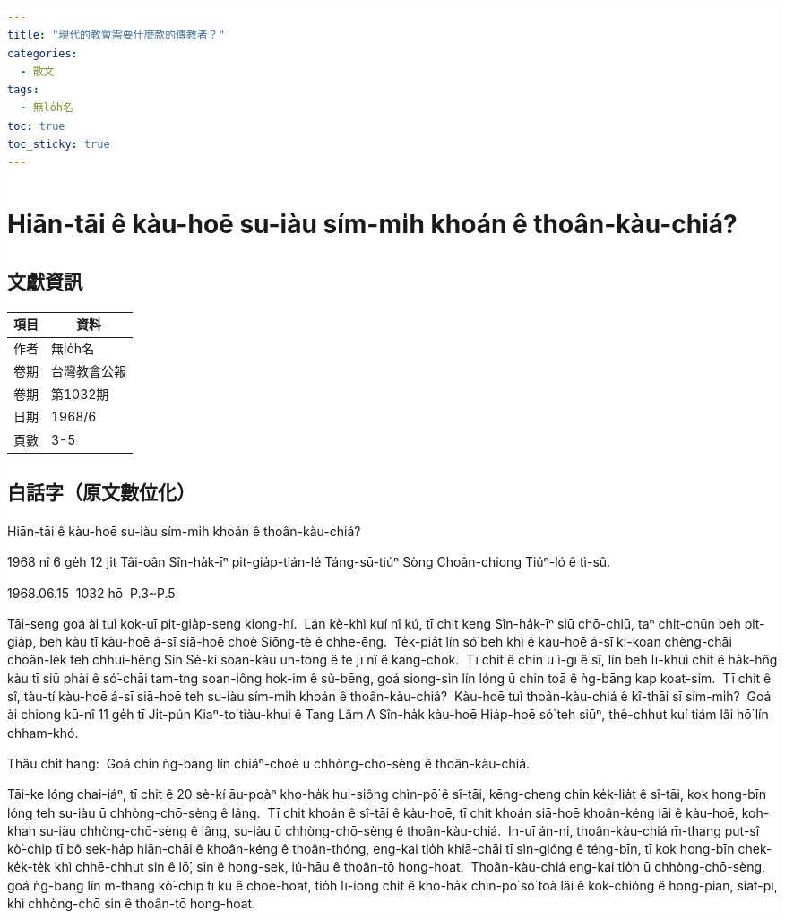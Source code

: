 ```yaml
---
title: "現代的教會需要什麼款的傳教者？"
categories:
  - 散文
tags:
  - 無lo̍h名
toc: true
toc_sticky: true
---
```


# Hiān-tāi ê kàu-hoē su-iàu sím-mi̍h khoán ê thoân-kàu-chiá?

## 文獻資訊

| 項目 | 資料 |
|---|---|
| 作者 | 無lo̍h名 |
| 卷期 | 台灣教會公報 |
| 卷期 | 第1032期 |
| 日期 | 1968/6 |
| 頁數 | 3-5 |

## 白話字（原文數位化）

Hiān-tāi ê kàu-hoē su-iàu sím-mi̍h khoán ê thoân-kàu-chiá?

1968 nî 6 ge̍h 12 ji̍t Tâi-oân Sîn-ha̍k-īⁿ pit-gia̍p-tián-lé Táng-sū-tiúⁿ Sòng Choân-chiong Tiúⁿ-ló ê tì-sû.

1968.06.15  1032 hō  P.3~P.5

Tāi-seng goá ài tuì kok-uī pit-gia̍p-seng kiong-hí.  Lán kè-khì kuí nî kú, tī chit keng Sîn-ha̍k-īⁿ siū chō-chiū, taⁿ chit-chūn beh pit-gia̍p, beh kàu tī kàu-hoē á-sī siā-hoē choè Siōng-tè ê chhe-ēng.  Te̍k-pia̍t lín só͘ beh khì ê kàu-hoē á-sī ki-koan chèng-chāi choân-le̍k teh chhui-hêng Sin Sè-kí soan-kàu ūn-tōng ê tē jī nî ê kang-chok.  Tī chit ê chin ū ì-gī ê sî, lín beh lī-khui chit ê ha̍k-hn̂g kàu tī siū phài ê só͘-chāi tam-tng soan-iông hok-im ê sù-bēng, goá siong-sìn lín lóng ū chin toā ê ǹg-bāng kap koat-sim.  Tī chit ê sî, tàu-tí kàu-hoē á-sī siā-hoē teh su-iàu sím-mi̍h khoán ê thoân-kàu-chiá?  Kàu-hoē tuì thoân-kàu-chiá ê kî-thāi sī sím-mi̍h?  Goá ài chiong kū-nî 11 ge̍h tī Ji̍t-pún Kiaⁿ-to͘ tiàu-khui ê Tang Lâm A Sîn-ha̍k kàu-hoē Hia̍p-hoē só͘ teh siūⁿ, thê-chhut kuí tiám lâi hō͘ lín chham-khó.

Thâu chi̍t hāng:  Goá chin ǹg-bāng lín chiâⁿ-choè ū chhòng-chō-sèng ê thoân-kàu-chiá.

Tāi-ke lóng chai-iáⁿ, tī chit ê 20 sè-kí āu-poàⁿ kho-ha̍k hui-siông chìn-pō͘ ê sî-tāi, kēng-cheng chin ke̍k-lia̍t ê sî-tāi, kok hong-bīn lóng teh su-iàu ū chhòng-chō-sèng ê lâng.  Tī chit khoán ê sî-tāi ê kàu-hoē, tī chit khoán siā-hoē khoân-kéng lāi ê kàu-hoē, koh-khah su-iàu chhòng-chō-sèng ê lâng, su-iàu ū chhòng-chō-sèng ê thoân-kàu-chiá.  In-uī án-ni, thoân-kàu-chiá m̄-thang put-sî kò͘-chip tī bô sek-ha̍p hiān-chāi ê khoân-kéng ê thoân-thóng, eng-kai tio̍h khiā-chāi tī sìn-gióng ê téng-bīn, tī kok hong-bīn chek-ke̍k-te̍k khì chhē-chhut sin ê lō͘, sin ê hong-sek, iú-hāu ê thoân-tō hong-hoat.  Thoân-kàu-chiá eng-kai tio̍h ū chhòng-chō-sèng, goá ǹg-bāng lín m̄-thang kò͘-chip tī kū ê choè-hoat, tio̍h lī-iōng chit ê kho-ha̍k chìn-pō͘ só͘ toà lâi ê kok-chióng ê hong-piān, siat-pī, khì chhòng-chō sin ê thoân-tō hong-hoat.

